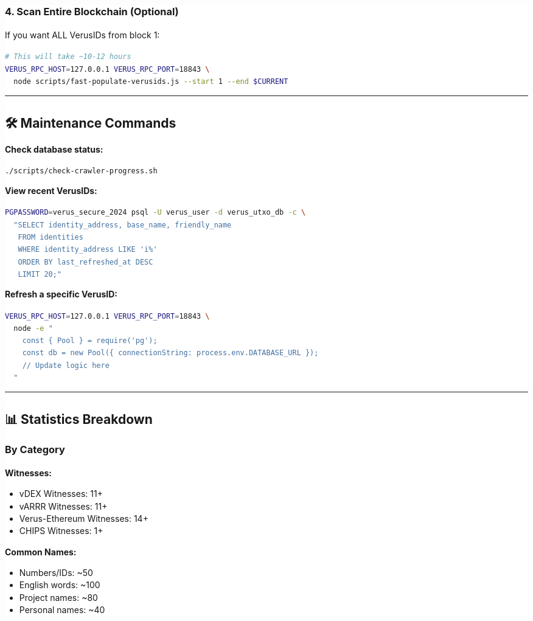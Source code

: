 ### 4. Scan Entire Blockchain (Optional)
If you want ALL VerusIDs from block 1:

```bash
# This will take ~10-12 hours
VERUS_RPC_HOST=127.0.0.1 VERUS_RPC_PORT=18843 \
  node scripts/fast-populate-verusids.js --start 1 --end $CURRENT
```

---

## 🛠️ Maintenance Commands

**Check database status:**
```bash
./scripts/check-crawler-progress.sh
```

**View recent VerusIDs:**
```bash
PGPASSWORD=verus_secure_2024 psql -U verus_user -d verus_utxo_db -c \
  "SELECT identity_address, base_name, friendly_name 
   FROM identities 
   WHERE identity_address LIKE 'i%' 
   ORDER BY last_refreshed_at DESC 
   LIMIT 20;"
```

**Refresh a specific VerusID:**
```bash
VERUS_RPC_HOST=127.0.0.1 VERUS_RPC_PORT=18843 \
  node -e "
    const { Pool } = require('pg');
    const db = new Pool({ connectionString: process.env.DATABASE_URL });
    // Update logic here
  "
```

---

## 📊 Statistics Breakdown

### By Category

**Witnesses:**
- vDEX Witnesses: 11+
- vARRR Witnesses: 11+
- Verus-Ethereum Witnesses: 14+
- CHIPS Witnesses: 1+

**Common Names:**
- Numbers/IDs: ~50
- English words: ~100
- Project names: ~80
- Personal names: ~40
